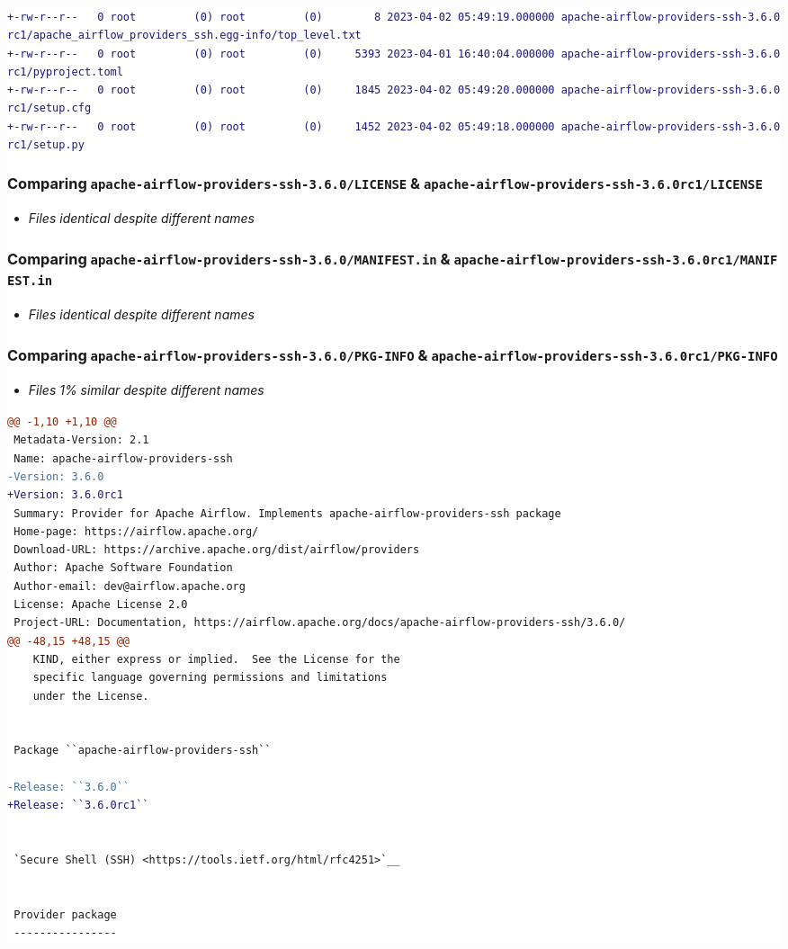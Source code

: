 ```diff
+-rw-r--r--   0 root         (0) root         (0)        8 2023-04-02 05:49:19.000000 apache-airflow-providers-ssh-3.6.0rc1/apache_airflow_providers_ssh.egg-info/top_level.txt
+-rw-r--r--   0 root         (0) root         (0)     5393 2023-04-01 16:40:04.000000 apache-airflow-providers-ssh-3.6.0rc1/pyproject.toml
+-rw-r--r--   0 root         (0) root         (0)     1845 2023-04-02 05:49:20.000000 apache-airflow-providers-ssh-3.6.0rc1/setup.cfg
+-rw-r--r--   0 root         (0) root         (0)     1452 2023-04-02 05:49:18.000000 apache-airflow-providers-ssh-3.6.0rc1/setup.py
```

### Comparing `apache-airflow-providers-ssh-3.6.0/LICENSE` & `apache-airflow-providers-ssh-3.6.0rc1/LICENSE`

 * *Files identical despite different names*

### Comparing `apache-airflow-providers-ssh-3.6.0/MANIFEST.in` & `apache-airflow-providers-ssh-3.6.0rc1/MANIFEST.in`

 * *Files identical despite different names*

### Comparing `apache-airflow-providers-ssh-3.6.0/PKG-INFO` & `apache-airflow-providers-ssh-3.6.0rc1/PKG-INFO`

 * *Files 1% similar despite different names*

```diff
@@ -1,10 +1,10 @@
 Metadata-Version: 2.1
 Name: apache-airflow-providers-ssh
-Version: 3.6.0
+Version: 3.6.0rc1
 Summary: Provider for Apache Airflow. Implements apache-airflow-providers-ssh package
 Home-page: https://airflow.apache.org/
 Download-URL: https://archive.apache.org/dist/airflow/providers
 Author: Apache Software Foundation
 Author-email: dev@airflow.apache.org
 License: Apache License 2.0
 Project-URL: Documentation, https://airflow.apache.org/docs/apache-airflow-providers-ssh/3.6.0/
@@ -48,15 +48,15 @@
    KIND, either express or implied.  See the License for the
    specific language governing permissions and limitations
    under the License.
 
 
 Package ``apache-airflow-providers-ssh``
 
-Release: ``3.6.0``
+Release: ``3.6.0rc1``
 
 
 `Secure Shell (SSH) <https://tools.ietf.org/html/rfc4251>`__
 
 
 Provider package
 ----------------
```
